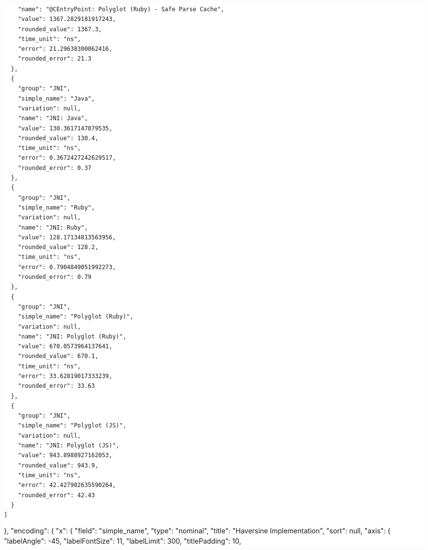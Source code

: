         "name": "@CEntryPoint: Polyglot (Ruby) - Safe Parse Cache",
        "value": 1367.2829181917243,
        "rounded_value": 1367.3,
        "time_unit": "ns",
        "error": 21.29638300062416,
        "rounded_error": 21.3
      },
      {
        "group": "JNI",
        "simple_name": "Java",
        "variation": null,
        "name": "JNI: Java",
        "value": 130.3617147079535,
        "rounded_value": 130.4,
        "time_unit": "ns",
        "error": 0.3672427242629517,
        "rounded_error": 0.37
      },
      {
        "group": "JNI",
        "simple_name": "Ruby",
        "variation": null,
        "name": "JNI: Ruby",
        "value": 128.17134813563956,
        "rounded_value": 128.2,
        "time_unit": "ns",
        "error": 0.7904849051992273,
        "rounded_error": 0.79
      },
      {
        "group": "JNI",
        "simple_name": "Polyglot (Ruby)",
        "variation": null,
        "name": "JNI: Polyglot (Ruby)",
        "value": 670.0573964137641,
        "rounded_value": 670.1,
        "time_unit": "ns",
        "error": 33.62819017333239,
        "rounded_error": 33.63
      },
      {
        "group": "JNI",
        "simple_name": "Polyglot (JS)",
        "variation": null,
        "name": "JNI: Polyglot (JS)",
        "value": 943.8988927162053,
        "rounded_value": 943.9,
        "time_unit": "ns",
        "error": 42.427902635590264,
        "rounded_error": 42.43
      }
    ]
  },
  "encoding": {
    "x": {
      "field": "simple_name",
      "type": "nominal",
      "title": "Haversine Implementation",
      "sort": null,
      "axis": {
        "labelAngle": -45,
        "labelFontSize": 11,
        "labelLimit": 300,
        "titlePadding": 10,